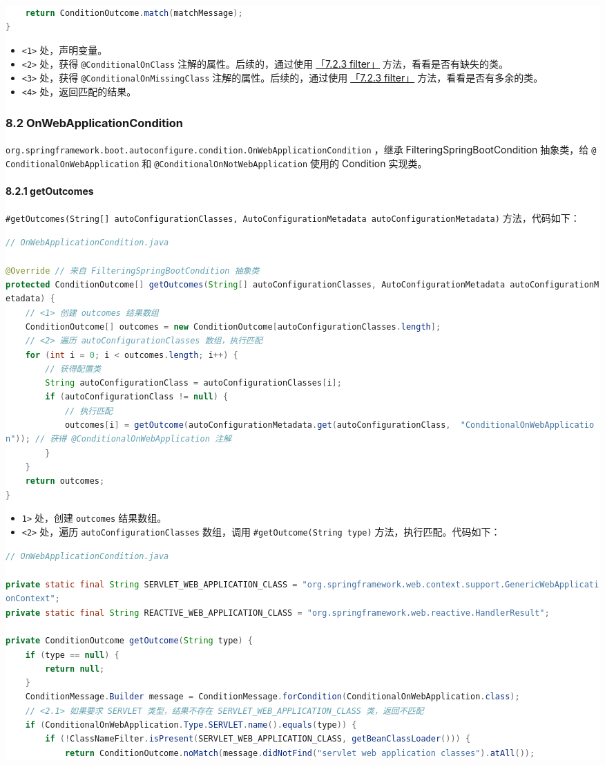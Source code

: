 ```java
    return ConditionOutcome.match(matchMessage);
}
```

- `<1>` 处，声明变量。
- `<2>` 处，获得 `@ConditionalOnClass` 注解的属性。后续的，通过使用 [「7.2.3 filter」](http://svip.iocoder.cn/Spring-Boot/Condition/#) 方法，看看是否有缺失的类。
- `<3>` 处，获得 `@ConditionalOnMissingClass` 注解的属性。后续的，通过使用 [「7.2.3 filter」](http://svip.iocoder.cn/Spring-Boot/Condition/#) 方法，看看是否有多余的类。
- `<4>` 处，返回匹配的结果。

### 8.2 OnWebApplicationCondition

`org.springframework.boot.autoconfigure.condition.OnWebApplicationCondition` ，继承 FilteringSpringBootCondition 抽象类，给 `@ConditionalOnWebApplication` 和 `@ConditionalOnNotWebApplication` 使用的 Condition 实现类。

#### 8.2.1 getOutcomes

`#getOutcomes(String[] autoConfigurationClasses, AutoConfigurationMetadata autoConfigurationMetadata)` 方法，代码如下：

```java
// OnWebApplicationCondition.java

@Override // 来自 FilteringSpringBootCondition 抽象类
protected ConditionOutcome[] getOutcomes(String[] autoConfigurationClasses, AutoConfigurationMetadata autoConfigurationMetadata) {
    // <1> 创建 outcomes 结果数组
    ConditionOutcome[] outcomes = new ConditionOutcome[autoConfigurationClasses.length];
    // <2> 遍历 autoConfigurationClasses 数组，执行匹配
    for (int i = 0; i < outcomes.length; i++) {
        // 获得配置类
        String autoConfigurationClass = autoConfigurationClasses[i];
        if (autoConfigurationClass != null) {
            // 执行匹配
            outcomes[i] = getOutcome(autoConfigurationMetadata.get(autoConfigurationClass,  "ConditionalOnWebApplication")); // 获得 @ConditionalOnWebApplication 注解
        }
    }
    return outcomes;
}
```

- `1>` 处，创建 `outcomes` 结果数组。
- `<2>` 处，遍历 `autoConfigurationClasses` 数组，调用 `#getOutcome(String type)` 方法，执行匹配。代码如下：

```java
// OnWebApplicationCondition.java

private static final String SERVLET_WEB_APPLICATION_CLASS = "org.springframework.web.context.support.GenericWebApplicationContext";
private static final String REACTIVE_WEB_APPLICATION_CLASS = "org.springframework.web.reactive.HandlerResult";  

private ConditionOutcome getOutcome(String type) {
    if (type == null) {
        return null;
    }
    ConditionMessage.Builder message = ConditionMessage.forCondition(ConditionalOnWebApplication.class);
    // <2.1> 如果要求 SERVLET 类型，结果不存在 SERVLET_WEB_APPLICATION_CLASS 类，返回不匹配
    if (ConditionalOnWebApplication.Type.SERVLET.name().equals(type)) {
        if (!ClassNameFilter.isPresent(SERVLET_WEB_APPLICATION_CLASS, getBeanClassLoader())) {
            return ConditionOutcome.noMatch(message.didNotFind("servlet web application classes").atAll());
```